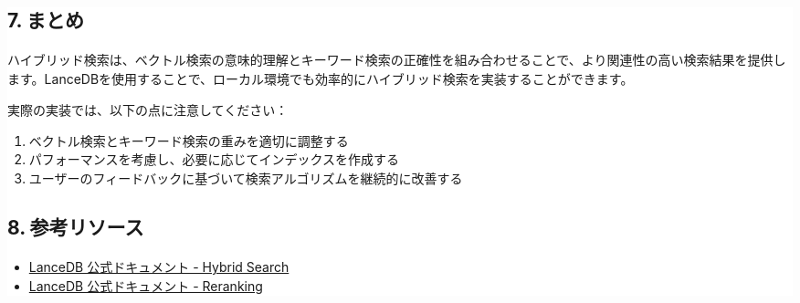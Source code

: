 ## 7. まとめ

ハイブリッド検索は、ベクトル検索の意味的理解とキーワード検索の正確性を組み合わせることで、より関連性の高い検索結果を提供します。LanceDBを使用することで、ローカル環境でも効率的にハイブリッド検索を実装することができます。

実際の実装では、以下の点に注意してください：

1. ベクトル検索とキーワード検索の重みを適切に調整する
2. パフォーマンスを考慮し、必要に応じてインデックスを作成する
3. ユーザーのフィードバックに基づいて検索アルゴリズムを継続的に改善する

## 8. 参考リソース

- [LanceDB 公式ドキュメント - Hybrid Search](https://lancedb.github.io/lancedb/guides/hybrid_search/)
- [LanceDB 公式ドキュメント - Reranking](https://lancedb.github.io/lancedb/guides/reranking/)
